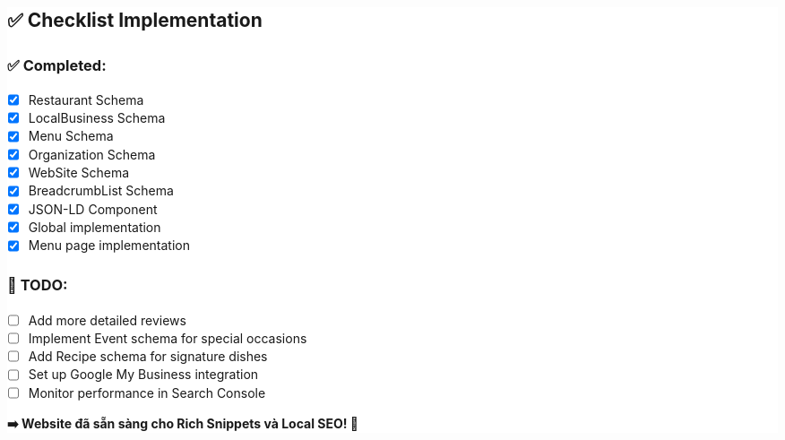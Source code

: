 ## ✅ Checklist Implementation

### ✅ **Completed:**

-   [x] Restaurant Schema
-   [x] LocalBusiness Schema
-   [x] Menu Schema
-   [x] Organization Schema
-   [x] WebSite Schema
-   [x] BreadcrumbList Schema
-   [x] JSON-LD Component
-   [x] Global implementation
-   [x] Menu page implementation

### 🔄 **TODO:**

-   [ ] Add more detailed reviews
-   [ ] Implement Event schema for special occasions
-   [ ] Add Recipe schema for signature dishes
-   [ ] Set up Google My Business integration
-   [ ] Monitor performance in Search Console

**➡️ Website đã sẵn sàng cho Rich Snippets và Local SEO! 🎉**
